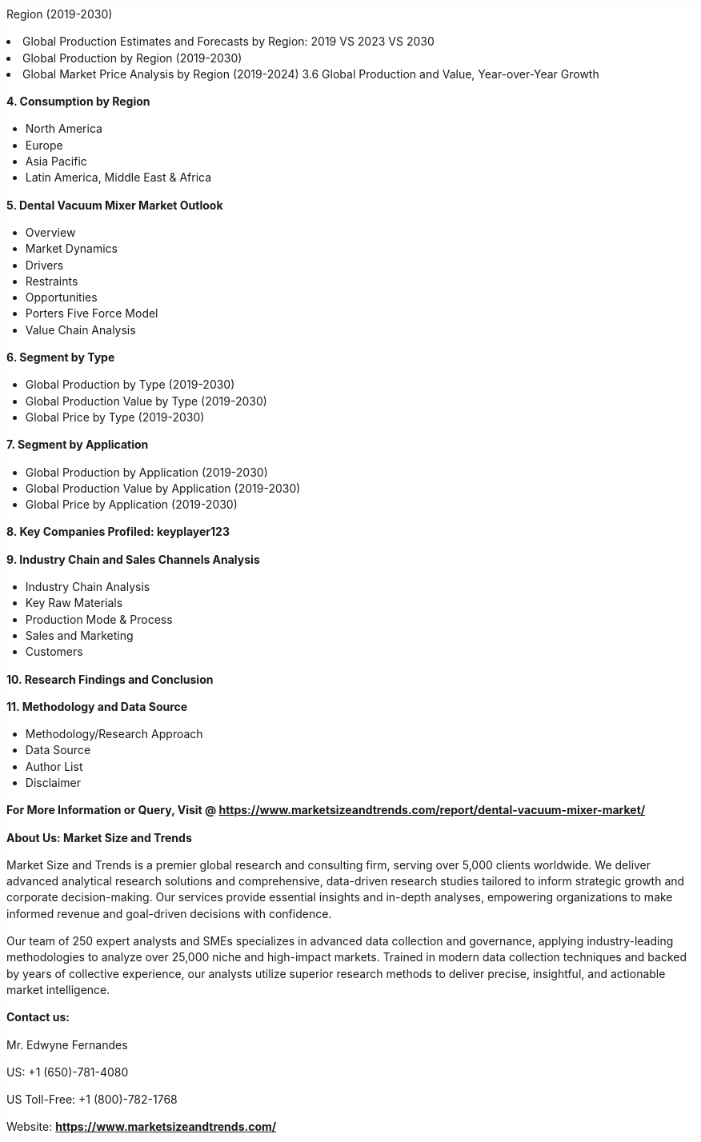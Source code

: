 Region (2019-2030)</li><li>Global Production Estimates and Forecasts by Region: 2019 VS 2023 VS 2030</li><li>Global Production by Region (2019-2030)</li><li>Global Market Price Analysis by Region (2019-2024) 3.6 Global Production and Value, Year-over-Year Growth</li></ul><p><strong>4. Consumption by Region</strong></p><ul><li>North America</li><li>Europe</li><li>Asia Pacific</li><li>Latin America, Middle East &amp; Africa</li></ul><p><strong>5. Dental Vacuum Mixer Market Outlook</strong></p><ul><li>Overview</li><li>Market Dynamics</li><li>Drivers</li><li>Restraints</li><li>Opportunities</li><li>Porters Five Force Model</li><li>Value Chain Analysis&nbsp;</li></ul><p><strong>6. Segment by Type</strong></p><ul><li>Global Production by Type (2019-2030)</li><li>Global Production Value by Type (2019-2030)</li><li>Global Price by Type (2019-2030)</li></ul><p><strong>7. Segment by Application</strong></p><ul><li>Global Production by Application (2019-2030)</li><li>Global Production Value by Application (2019-2030)</li><li>Global Price by Application (2019-2030)</li></ul><p><strong>8. Key Companies Profiled: keyplayer123</strong></p><p><strong>9. Industry Chain and Sales Channels Analysis</strong></p><ul><li>Industry Chain Analysis</li><li>Key Raw Materials</li><li>Production Mode &amp; Process</li><li>Sales and Marketing</li><li>Customers</li></ul><p><strong>10. Research Findings and Conclusion</strong></p><p><strong>11. Methodology and Data Source</strong></p><ul><li>Methodology/Research Approach</li><li>Data Source</li><li>Author List</li><li>Disclaimer</li></ul></p><p><strong>For More Information or Query, Visit @ <a href="https://www.marketsizeandtrends.com/report/dental-vacuum-mixer-market/">https://www.marketsizeandtrends.com/report/dental-vacuum-mixer-market/</a></strong></p><p><strong>About Us: Market Size and Trends</strong></p><p>Market Size and Trends is a premier global research and consulting firm, serving over 5,000 clients worldwide. We deliver advanced analytical research solutions and comprehensive, data-driven research studies tailored to inform strategic growth and corporate decision-making. Our services provide essential insights and in-depth analyses, empowering organizations to make informed revenue and goal-driven decisions with confidence.</p><p>Our team of 250 expert analysts and SMEs specializes in advanced data collection and governance, applying industry-leading methodologies to analyze over 25,000 niche and high-impact markets. Trained in modern data collection techniques and backed by years of collective experience, our analysts utilize superior research methods to deliver precise, insightful, and actionable market intelligence.</p><p><strong>Contact us:</strong></p><p>Mr. Edwyne Fernandes</p><p>US: +1 (650)-781-4080</p><p>US Toll-Free: +1 (800)-782-1768</p><p>Website: <strong><a href="https://www.marketsizeandtrends.com/">https://www.marketsizeandtrends.com/</a></strong></p>

